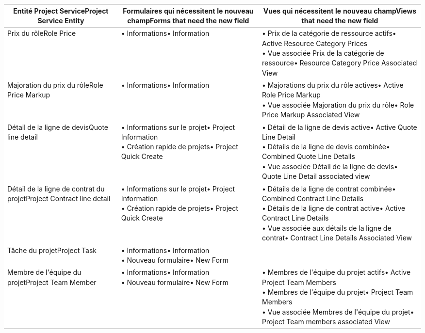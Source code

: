 | <span data-ttu-id="fc92c-191">Entité Project Service</span><span class="sxs-lookup"><span data-stu-id="fc92c-191">Project Service Entity</span></span>        | <span data-ttu-id="fc92c-192">Formulaires qui nécessitent le nouveau champ</span><span class="sxs-lookup"><span data-stu-id="fc92c-192">Forms that need the new field</span></span>   |<span data-ttu-id="fc92c-193">Vues qui nécessitent le nouveau champ</span><span class="sxs-lookup"><span data-stu-id="fc92c-193">Views that need the new field</span></span>      |
| ------------------------------|---------------------------------|----------------------------------|
|  <span data-ttu-id="fc92c-194">Prix du rôle</span><span class="sxs-lookup"><span data-stu-id="fc92c-194">Role Price</span></span>|<span data-ttu-id="fc92c-195">• Informations</span><span class="sxs-lookup"><span data-stu-id="fc92c-195">• Information</span></span> |<span data-ttu-id="fc92c-196">• Prix de la catégorie de ressource actifs</span><span class="sxs-lookup"><span data-stu-id="fc92c-196">• Active Resource Category Prices</span></span><br> <span data-ttu-id="fc92c-197">• Vue associée Prix de la catégorie de ressource</span><span class="sxs-lookup"><span data-stu-id="fc92c-197">• Resource Category Price Associated View</span></span>|
|  <span data-ttu-id="fc92c-198">Majoration du prix du rôle</span><span class="sxs-lookup"><span data-stu-id="fc92c-198">Role Price Markup</span></span>|<span data-ttu-id="fc92c-199">• Informations</span><span class="sxs-lookup"><span data-stu-id="fc92c-199">• Information</span></span>|<span data-ttu-id="fc92c-200">• Majorations du prix du rôle actives</span><span class="sxs-lookup"><span data-stu-id="fc92c-200">• Active Role Price Markup</span></span><br><span data-ttu-id="fc92c-201">• Vue associée Majoration du prix du rôle</span><span class="sxs-lookup"><span data-stu-id="fc92c-201">• Role Price Markup Associated View</span></span>|
|  <span data-ttu-id="fc92c-202">Détail de la ligne de devis</span><span class="sxs-lookup"><span data-stu-id="fc92c-202">Quote line detail</span></span>|<span data-ttu-id="fc92c-203">• Informations sur le projet</span><span class="sxs-lookup"><span data-stu-id="fc92c-203">• Project Information</span></span><br><span data-ttu-id="fc92c-204">• Création rapide de projets</span><span class="sxs-lookup"><span data-stu-id="fc92c-204">• Project Quick Create</span></span>|<span data-ttu-id="fc92c-205">• Détail de la ligne de devis active</span><span class="sxs-lookup"><span data-stu-id="fc92c-205">• Active Quote Line Detail</span></span><br><span data-ttu-id="fc92c-206">• Détails de la ligne de devis combinée</span><span class="sxs-lookup"><span data-stu-id="fc92c-206">• Combined Quote Line Details</span></span><br><span data-ttu-id="fc92c-207">• Vue associée Détail de la ligne de devis</span><span class="sxs-lookup"><span data-stu-id="fc92c-207">• Quote Line Detail associated view</span></span>|
|  <span data-ttu-id="fc92c-208">Détail de la ligne de contrat du projet</span><span class="sxs-lookup"><span data-stu-id="fc92c-208">Project Contract line detail</span></span>|<span data-ttu-id="fc92c-209">• Informations sur le projet</span><span class="sxs-lookup"><span data-stu-id="fc92c-209">• Project Information</span></span><br><span data-ttu-id="fc92c-210">• Création rapide de projets</span><span class="sxs-lookup"><span data-stu-id="fc92c-210">• Project Quick Create</span></span>|<span data-ttu-id="fc92c-211">• Détails de la ligne de contrat combinée</span><span class="sxs-lookup"><span data-stu-id="fc92c-211">• Combined Contract Line Details</span></span><br><span data-ttu-id="fc92c-212">• Détails de la ligne de contrat active</span><span class="sxs-lookup"><span data-stu-id="fc92c-212">• Active Contract Line Details</span></span><br><span data-ttu-id="fc92c-213">• Vue associée aux détails de la ligne de contrat</span><span class="sxs-lookup"><span data-stu-id="fc92c-213">• Contract Line Details Associated View</span></span>|
|  <span data-ttu-id="fc92c-214">Tâche du projet</span><span class="sxs-lookup"><span data-stu-id="fc92c-214">Project Task</span></span>|<span data-ttu-id="fc92c-215">• Informations</span><span class="sxs-lookup"><span data-stu-id="fc92c-215">• Information</span></span><br><span data-ttu-id="fc92c-216">• Nouveau formulaire</span><span class="sxs-lookup"><span data-stu-id="fc92c-216">• New Form</span></span>||
|  <span data-ttu-id="fc92c-217">Membre de l'équipe du projet</span><span class="sxs-lookup"><span data-stu-id="fc92c-217">Project Team Member</span></span>|<span data-ttu-id="fc92c-218">• Informations</span><span class="sxs-lookup"><span data-stu-id="fc92c-218">• Information</span></span><br><span data-ttu-id="fc92c-219">• Nouveau formulaire</span><span class="sxs-lookup"><span data-stu-id="fc92c-219">• New Form</span></span>|<span data-ttu-id="fc92c-220">• Membres de l'équipe du projet actifs</span><span class="sxs-lookup"><span data-stu-id="fc92c-220">• Active Project Team Members</span></span><br><span data-ttu-id="fc92c-221">• Membres de l'équipe du projet</span><span class="sxs-lookup"><span data-stu-id="fc92c-221">• Project Team Members</span></span><br><span data-ttu-id="fc92c-222">• Vue associée Membres de l'équipe du projet</span><span class="sxs-lookup"><span data-stu-id="fc92c-222">• Project Team members associated View</span></span>|